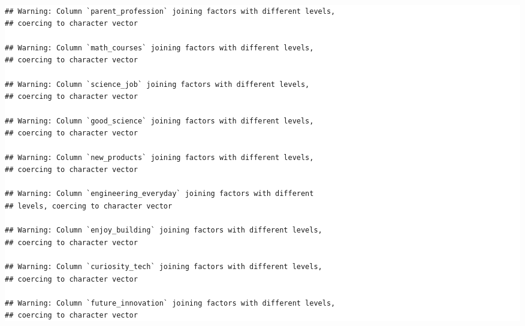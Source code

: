     ## Warning: Column `parent_profession` joining factors with different levels,
    ## coercing to character vector

    ## Warning: Column `math_courses` joining factors with different levels,
    ## coercing to character vector

    ## Warning: Column `science_job` joining factors with different levels,
    ## coercing to character vector

    ## Warning: Column `good_science` joining factors with different levels,
    ## coercing to character vector

    ## Warning: Column `new_products` joining factors with different levels,
    ## coercing to character vector

    ## Warning: Column `engineering_everyday` joining factors with different
    ## levels, coercing to character vector

    ## Warning: Column `enjoy_building` joining factors with different levels,
    ## coercing to character vector

    ## Warning: Column `curiosity_tech` joining factors with different levels,
    ## coercing to character vector

    ## Warning: Column `future_innovation` joining factors with different levels,
    ## coercing to character vector
